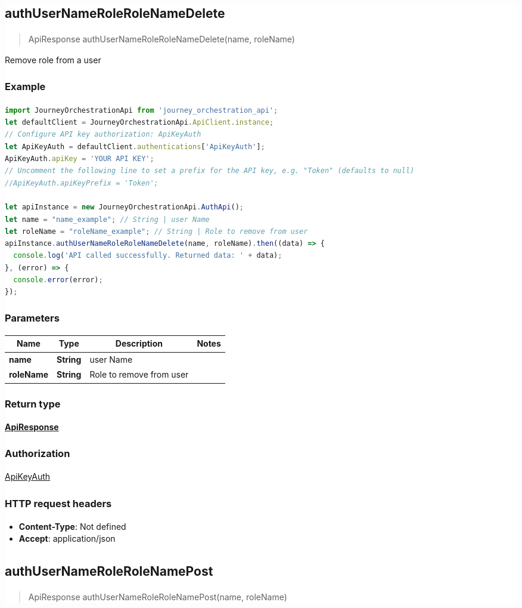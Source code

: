 ## authUserNameRoleRoleNameDelete

> ApiResponse authUserNameRoleRoleNameDelete(name, roleName)

Remove role from a user

### Example

```javascript
import JourneyOrchestrationApi from 'journey_orchestration_api';
let defaultClient = JourneyOrchestrationApi.ApiClient.instance;
// Configure API key authorization: ApiKeyAuth
let ApiKeyAuth = defaultClient.authentications['ApiKeyAuth'];
ApiKeyAuth.apiKey = 'YOUR API KEY';
// Uncomment the following line to set a prefix for the API key, e.g. "Token" (defaults to null)
//ApiKeyAuth.apiKeyPrefix = 'Token';

let apiInstance = new JourneyOrchestrationApi.AuthApi();
let name = "name_example"; // String | user Name
let roleName = "roleName_example"; // String | Role to remove from user
apiInstance.authUserNameRoleRoleNameDelete(name, roleName).then((data) => {
  console.log('API called successfully. Returned data: ' + data);
}, (error) => {
  console.error(error);
});

```

### Parameters


Name | Type | Description  | Notes
------------- | ------------- | ------------- | -------------
 **name** | **String**| user Name | 
 **roleName** | **String**| Role to remove from user | 

### Return type

[**ApiResponse**](ApiResponse.md)

### Authorization

[ApiKeyAuth](../README.md#ApiKeyAuth)

### HTTP request headers

- **Content-Type**: Not defined
- **Accept**: application/json


## authUserNameRoleRoleNamePost

> ApiResponse authUserNameRoleRoleNamePost(name, roleName)
